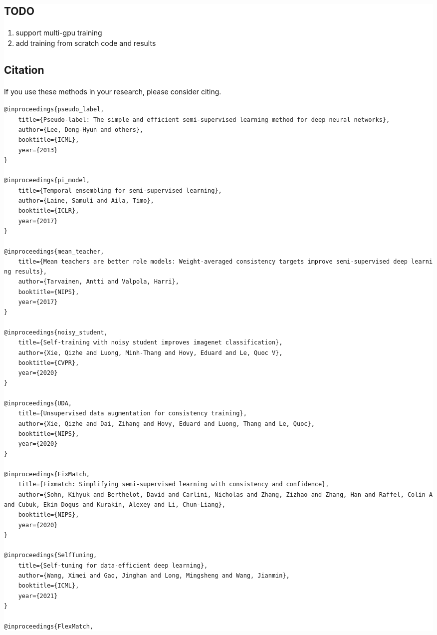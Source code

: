 ## TODO

1. support multi-gpu training
2. add training from scratch code and results

## Citation

If you use these methods in your research, please consider citing.

```
@inproceedings{pseudo_label,
    title={Pseudo-label: The simple and efficient semi-supervised learning method for deep neural networks},
    author={Lee, Dong-Hyun and others},
    booktitle={ICML},
    year={2013}
}

@inproceedings{pi_model,
    title={Temporal ensembling for semi-supervised learning},
    author={Laine, Samuli and Aila, Timo},
    booktitle={ICLR},
    year={2017}
}

@inproceedings{mean_teacher,
    title={Mean teachers are better role models: Weight-averaged consistency targets improve semi-supervised deep learning results},
    author={Tarvainen, Antti and Valpola, Harri},
    booktitle={NIPS},
    year={2017}
}

@inproceedings{noisy_student,
    title={Self-training with noisy student improves imagenet classification},
    author={Xie, Qizhe and Luong, Minh-Thang and Hovy, Eduard and Le, Quoc V},
    booktitle={CVPR},
    year={2020}
}

@inproceedings{UDA,
    title={Unsupervised data augmentation for consistency training},
    author={Xie, Qizhe and Dai, Zihang and Hovy, Eduard and Luong, Thang and Le, Quoc},
    booktitle={NIPS},
    year={2020}
}

@inproceedings{FixMatch,
    title={Fixmatch: Simplifying semi-supervised learning with consistency and confidence},
    author={Sohn, Kihyuk and Berthelot, David and Carlini, Nicholas and Zhang, Zizhao and Zhang, Han and Raffel, Colin A and Cubuk, Ekin Dogus and Kurakin, Alexey and Li, Chun-Liang},
    booktitle={NIPS},
    year={2020}
}

@inproceedings{SelfTuning,
    title={Self-tuning for data-efficient deep learning},
    author={Wang, Ximei and Gao, Jinghan and Long, Mingsheng and Wang, Jianmin},
    booktitle={ICML},
    year={2021}
}

@inproceedings{FlexMatch,
```